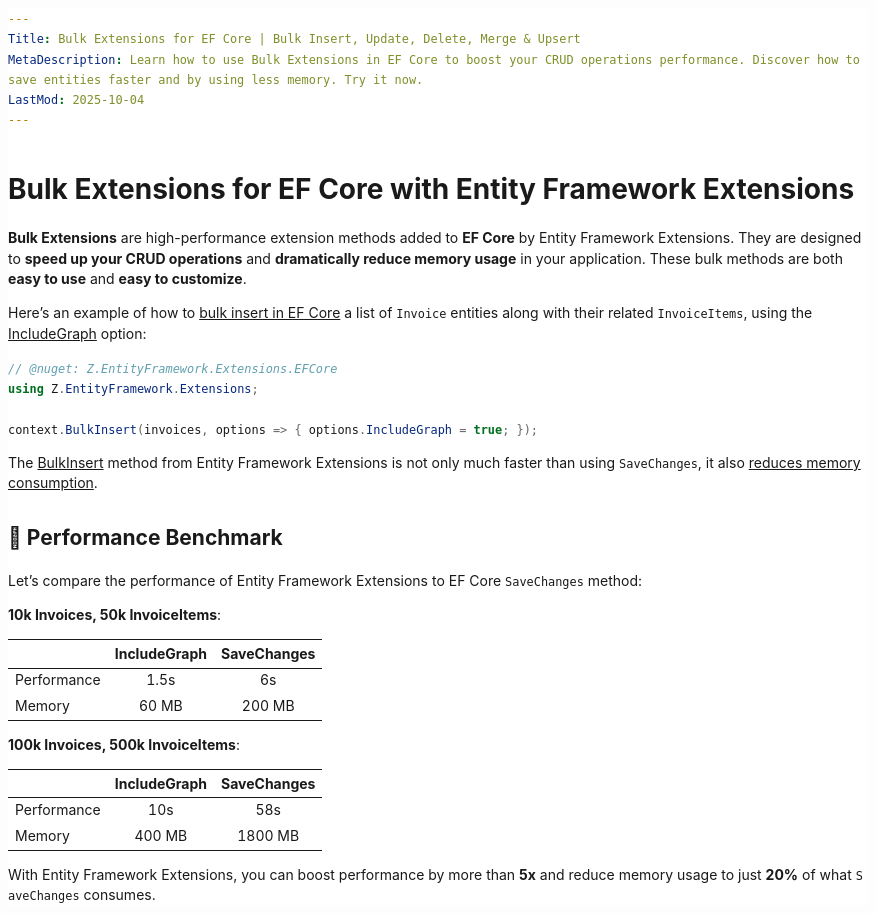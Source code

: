 ```yaml
---
Title: Bulk Extensions for EF Core | Bulk Insert, Update, Delete, Merge & Upsert
MetaDescription: Learn how to use Bulk Extensions in EF Core to boost your CRUD operations performance. Discover how to save entities faster and by using less memory. Try it now.
LastMod: 2025-10-04
---
```


# Bulk Extensions for EF Core with Entity Framework Extensions

**Bulk Extensions** are high-performance extension methods added to **EF Core** by Entity Framework Extensions. They are designed to **speed up your CRUD operations** and **dramatically reduce memory usage** in your application. These bulk methods are both **easy to use** and **easy to customize**.

Here’s an example of how to [bulk insert in EF Core](https://entityframework-extensions.net/bulk-insert) a list of `Invoice` entities along with their related `InvoiceItems`, using the [IncludeGraph](https://entityframework-extensions.net/include-graph) option:

```csharp
// @nuget: Z.EntityFramework.Extensions.EFCore
using Z.EntityFramework.Extensions;

context.BulkInsert(invoices, options => { options.IncludeGraph = true; });
```

The [BulkInsert](https://entityframework-extensions.net/bulk-insert) method from Entity Framework Extensions is not only much faster than using `SaveChanges`, it also [reduces memory consumption](https://entityframework-extensions.net/v7-100-0-0-include-graph#memory-performance-improvements).

## 🚀 Performance Benchmark

Let’s compare the performance of Entity Framework Extensions to EF Core `SaveChanges` method:

**10k Invoices, 50k InvoiceItems**:

|             | IncludeGraph | SaveChanges |
| ----------- | :----------: | :---------: |
| Performance |     1.5s     |      6s     |
| Memory      |     60 MB    |    200 MB   |

**100k Invoices, 500k InvoiceItems**:

|             | IncludeGraph | SaveChanges |
| ----------- | :----------: | :---------: |
| Performance |      10s     |     58s     |
| Memory      |    400 MB    |   1800 MB   |

With Entity Framework Extensions, you can boost performance by more than **5x** and reduce memory usage to just **20%** of what `SaveChanges` consumes.
